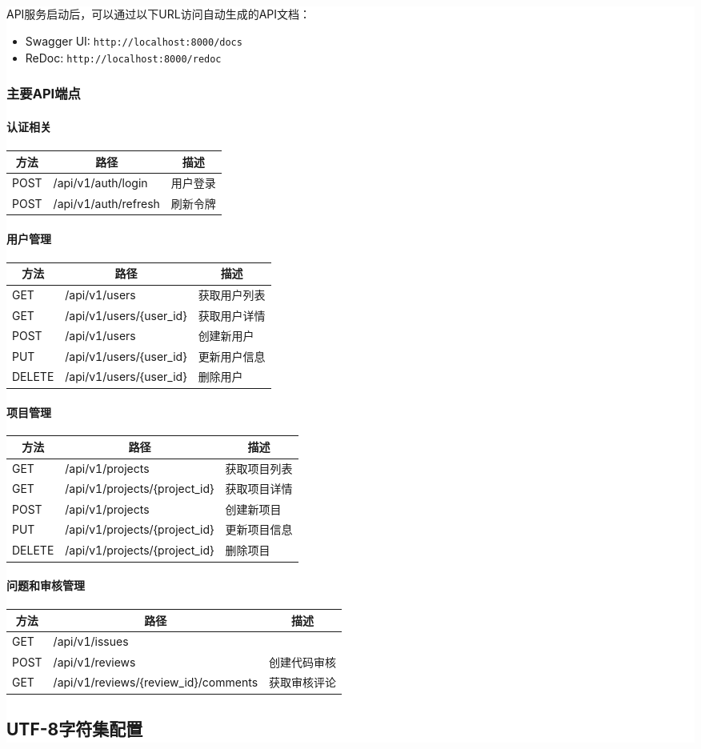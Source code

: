 API服务启动后，可以通过以下URL访问自动生成的API文档：

- Swagger UI: `http://localhost:8000/docs`
- ReDoc: `http://localhost:8000/redoc`

### 主要API端点

#### 认证相关

| 方法 | 路径 | 描述 |
|------|------|------|
| POST | /api/v1/auth/login | 用户登录 |
| POST | /api/v1/auth/refresh | 刷新令牌 |

#### 用户管理

| 方法 | 路径 | 描述 |
|------|------|------|
| GET | /api/v1/users | 获取用户列表 |
| GET | /api/v1/users/{user_id} | 获取用户详情 |
| POST | /api/v1/users | 创建新用户 |
| PUT | /api/v1/users/{user_id} | 更新用户信息 |
| DELETE | /api/v1/users/{user_id} | 删除用户 |

#### 项目管理

| 方法 | 路径 | 描述 |
|------|------|------|
| GET | /api/v1/projects | 获取项目列表 |
| GET | /api/v1/projects/{project_id} | 获取项目详情 |
| POST | /api/v1/projects | 创建新项目 |
| PUT | /api/v1/projects/{project_id} | 更新项目信息 |
| DELETE | /api/v1/projects/{project_id} | 删除项目 |

#### 问题和审核管理

| 方法 | 路径 | 描述 |
|------|------|------|
| GET | /api/v1/issues |
| POST | /api/v1/reviews | 创建代码审核 |
| GET | /api/v1/reviews/{review_id}/comments | 获取审核评论 |

## UTF-8字符集配置
